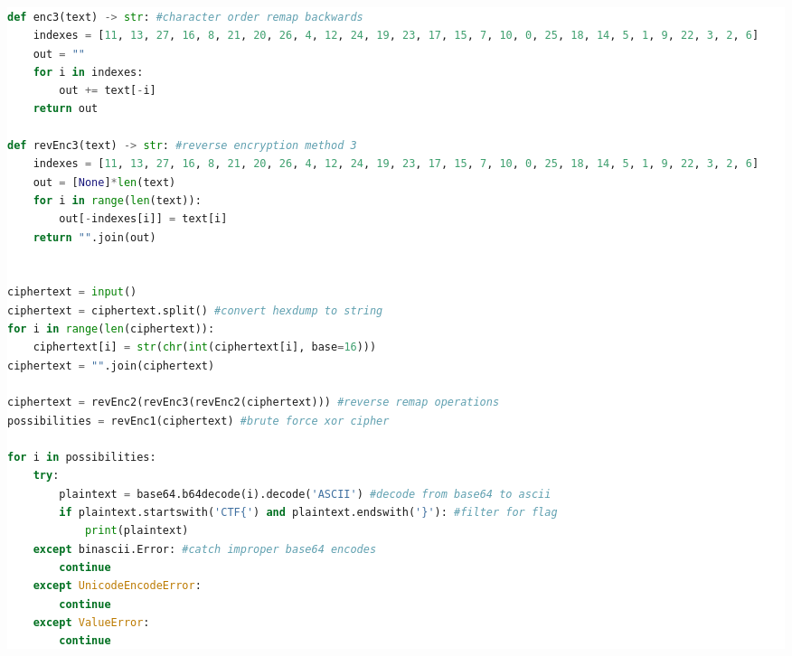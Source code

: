 ```python
def enc3(text) -> str: #character order remap backwards
    indexes = [11, 13, 27, 16, 8, 21, 20, 26, 4, 12, 24, 19, 23, 17, 15, 7, 10, 0, 25, 18, 14, 5, 1, 9, 22, 3, 2, 6]
    out = ""
    for i in indexes:
        out += text[-i]
    return out

def revEnc3(text) -> str: #reverse encryption method 3
    indexes = [11, 13, 27, 16, 8, 21, 20, 26, 4, 12, 24, 19, 23, 17, 15, 7, 10, 0, 25, 18, 14, 5, 1, 9, 22, 3, 2, 6]
    out = [None]*len(text)
    for i in range(len(text)):
        out[-indexes[i]] = text[i]
    return "".join(out)


ciphertext = input()
ciphertext = ciphertext.split() #convert hexdump to string
for i in range(len(ciphertext)):
    ciphertext[i] = str(chr(int(ciphertext[i], base=16)))
ciphertext = "".join(ciphertext)

ciphertext = revEnc2(revEnc3(revEnc2(ciphertext))) #reverse remap operations
possibilities = revEnc1(ciphertext) #brute force xor cipher

for i in possibilities:
    try:
        plaintext = base64.b64decode(i).decode('ASCII') #decode from base64 to ascii
        if plaintext.startswith('CTF{') and plaintext.endswith('}'): #filter for flag
            print(plaintext)
    except binascii.Error: #catch improper base64 encodes
        continue
    except UnicodeEncodeError:
        continue
    except ValueError:
        continue
```


